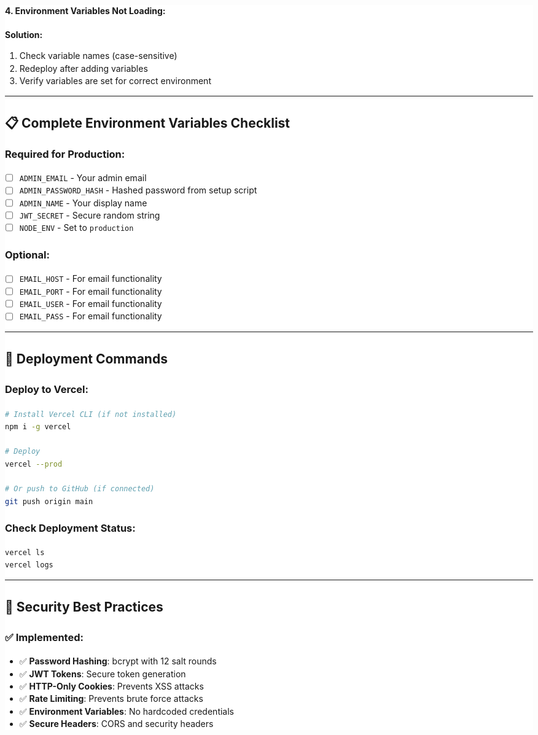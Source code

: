 #### **4. Environment Variables Not Loading:**
**Solution:** 
1. Check variable names (case-sensitive)
2. Redeploy after adding variables
3. Verify variables are set for correct environment

---

## 📋 **Complete Environment Variables Checklist**

### **Required for Production:**
- [ ] `ADMIN_EMAIL` - Your admin email
- [ ] `ADMIN_PASSWORD_HASH` - Hashed password from setup script
- [ ] `ADMIN_NAME` - Your display name
- [ ] `JWT_SECRET` - Secure random string
- [ ] `NODE_ENV` - Set to `production`

### **Optional:**
- [ ] `EMAIL_HOST` - For email functionality
- [ ] `EMAIL_PORT` - For email functionality
- [ ] `EMAIL_USER` - For email functionality
- [ ] `EMAIL_PASS` - For email functionality

---

## 🚀 **Deployment Commands**

### **Deploy to Vercel:**
```bash
# Install Vercel CLI (if not installed)
npm i -g vercel

# Deploy
vercel --prod

# Or push to GitHub (if connected)
git push origin main
```

### **Check Deployment Status:**
```bash
vercel ls
vercel logs
```

---

## 🔐 **Security Best Practices**

### **✅ Implemented:**
- ✅ **Password Hashing**: bcrypt with 12 salt rounds
- ✅ **JWT Tokens**: Secure token generation
- ✅ **HTTP-Only Cookies**: Prevents XSS attacks
- ✅ **Rate Limiting**: Prevents brute force attacks
- ✅ **Environment Variables**: No hardcoded credentials
- ✅ **Secure Headers**: CORS and security headers
